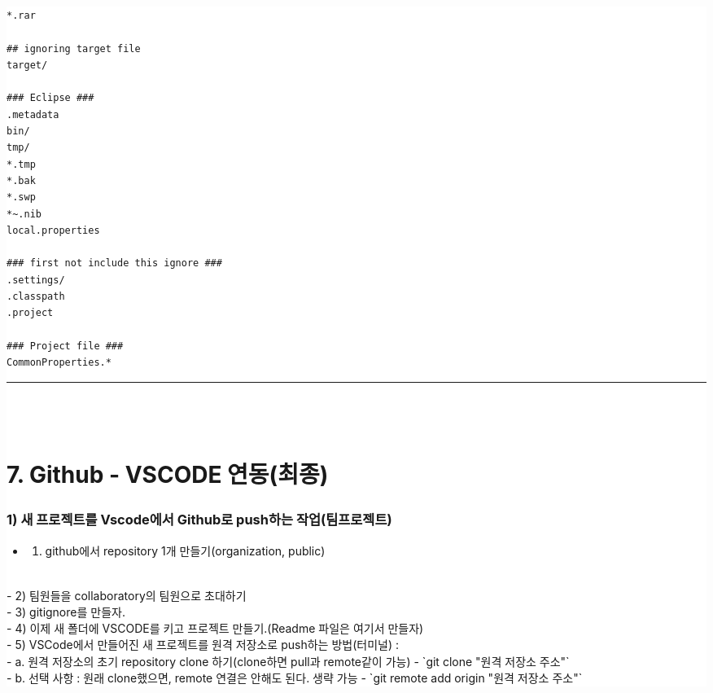 ```
*.rar

## ignoring target file
target/

### Eclipse ###
.metadata
bin/
tmp/
*.tmp
*.bak
*.swp
*~.nib
local.properties

### first not include this ignore ###
.settings/
.classpath
.project

### Project file ###
CommonProperties.*
```
	
	


---

<br><br>

# 7. Github - VSCODE 연동(최종)

### 1) 새 프로젝트를 Vscode에서 Github로 push하는 작업(팀프로젝트)

- 1) github에서 repository 1개 만들기(organization, public)

<br>
- 2) 팀원들을 collaboratory의 팀원으로 초대하기

<br>
- 3) gitignore를 만들자.

<br>
- 4) 이제 새 폴더에 VSCODE를 키고 프로젝트 만들기.(Readme 파일은 여기서 만들자)

<br>
- 5) VSCode에서 만들어진 새 프로젝트를 원격 저장소로 push하는 방법(터미널) :

<br>
- a. 원격 저장소의 초기 repository clone 하기(clone하면 pull과 remote같이 가능)
	- `git clone "원격 저장소 주소"`

<br>
- b. 선택 사항 : 원래 clone했으면, remote 연결은 안해도 된다. 생략 가능
	- `git remote add origin "원격 저장소 주소"`
